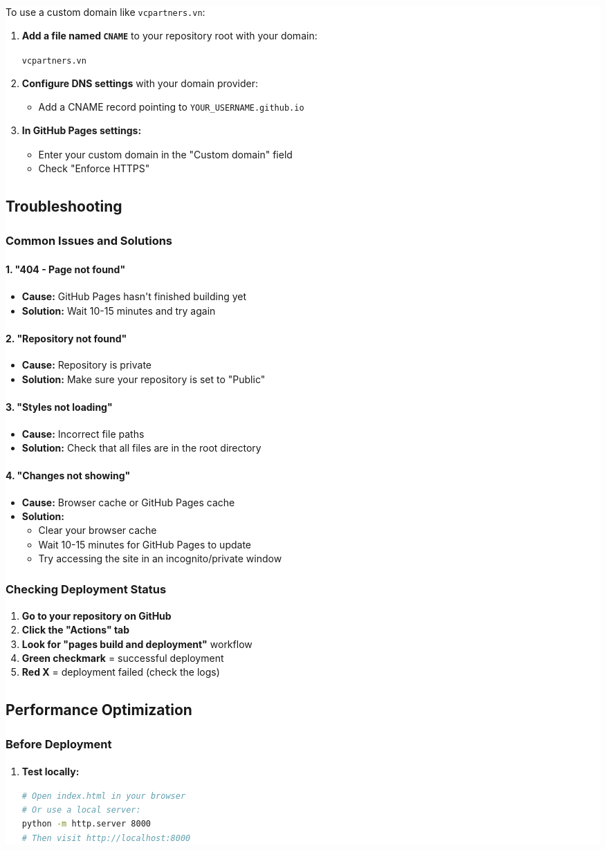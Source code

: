 To use a custom domain like `vcpartners.vn`:

1. **Add a file named `CNAME`** to your repository root with your domain:
   ```
   vcpartners.vn
   ```

2. **Configure DNS settings** with your domain provider:
   - Add a CNAME record pointing to `YOUR_USERNAME.github.io`

3. **In GitHub Pages settings:**
   - Enter your custom domain in the "Custom domain" field
   - Check "Enforce HTTPS"

## Troubleshooting

### Common Issues and Solutions

#### 1. "404 - Page not found"
- **Cause:** GitHub Pages hasn't finished building yet
- **Solution:** Wait 10-15 minutes and try again

#### 2. "Repository not found"
- **Cause:** Repository is private
- **Solution:** Make sure your repository is set to "Public"

#### 3. "Styles not loading"
- **Cause:** Incorrect file paths
- **Solution:** Check that all files are in the root directory

#### 4. "Changes not showing"
- **Cause:** Browser cache or GitHub Pages cache
- **Solution:** 
  - Clear your browser cache
  - Wait 10-15 minutes for GitHub Pages to update
  - Try accessing the site in an incognito/private window

### Checking Deployment Status

1. **Go to your repository on GitHub**
2. **Click the "Actions" tab**
3. **Look for "pages build and deployment"** workflow
4. **Green checkmark** = successful deployment
5. **Red X** = deployment failed (check the logs)

## Performance Optimization

### Before Deployment

1. **Test locally:**
   ```bash
   # Open index.html in your browser
   # Or use a local server:
   python -m http.server 8000
   # Then visit http://localhost:8000
   ```
